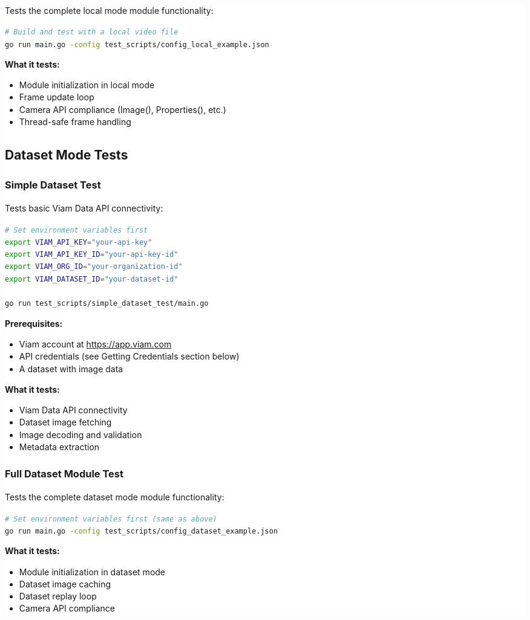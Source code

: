 Tests the complete local mode module functionality:

```bash
# Build and test with a local video file
go run main.go -config test_scripts/config_local_example.json
```

**What it tests:**

-   Module initialization in local mode
-   Frame update loop
-   Camera API compliance (Image(), Properties(), etc.)
-   Thread-safe frame handling

## Dataset Mode Tests

### Simple Dataset Test

Tests basic Viam Data API connectivity:

```bash
# Set environment variables first
export VIAM_API_KEY="your-api-key"
export VIAM_API_KEY_ID="your-api-key-id"
export VIAM_ORG_ID="your-organization-id"
export VIAM_DATASET_ID="your-dataset-id"

go run test_scripts/simple_dataset_test/main.go
```

**Prerequisites:**

-   Viam account at https://app.viam.com
-   API credentials (see Getting Credentials section below)
-   A dataset with image data

**What it tests:**

-   Viam Data API connectivity
-   Dataset image fetching
-   Image decoding and validation
-   Metadata extraction

### Full Dataset Module Test

Tests the complete dataset mode module functionality:

```bash
# Set environment variables first (same as above)
go run main.go -config test_scripts/config_dataset_example.json
```

**What it tests:**

-   Module initialization in dataset mode
-   Dataset image caching
-   Dataset replay loop
-   Camera API compliance
